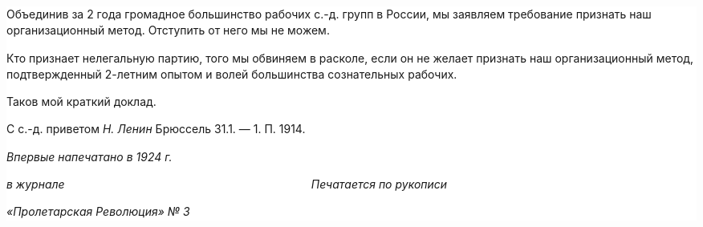 Объединив за 2 года громадное большинство рабочих с.-д. групп в России, мы заяв­ляем требование признать наш организационный метод. Отступить от него мы не мо­жем.

Кто признает нелегальную партию, того мы обвиняем в расколе, если он не желает признать наш организационный метод, подтвержденный 2-летним опытом и волей большинства сознательных рабочих.

Таков мой краткий доклад.

С с.-д. приветом _Н. Ленин_ Брюссель 31.1. — 1. П. 1914.

_Впервые напечатано в 1924 г._

_в журнале_                                                                              _Печатается по рукописи_

_«Пролетарская Революция» № 3_
